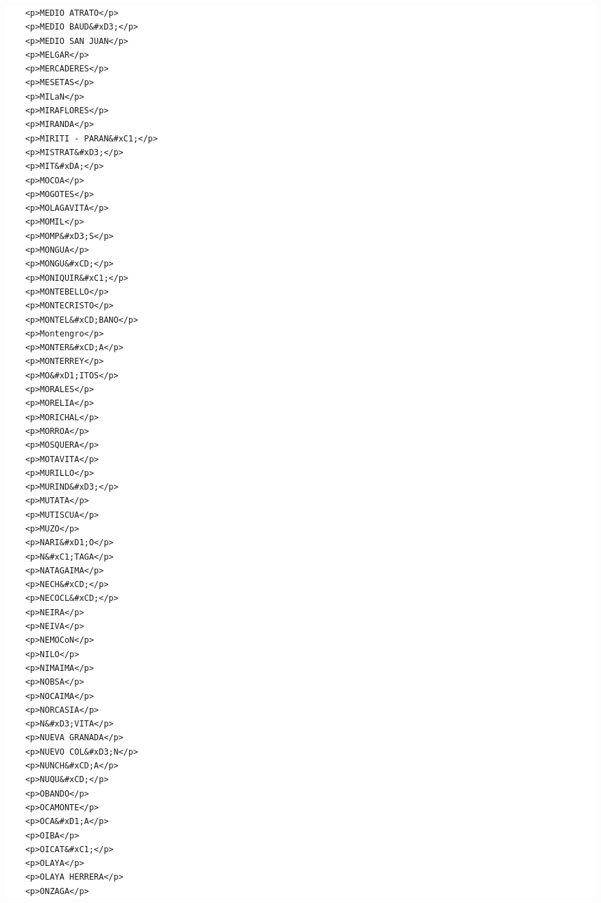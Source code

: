         <p>MEDIO ATRATO</p>
        <p>MEDIO BAUD&#xD3;</p>
        <p>MEDIO SAN JUAN</p>
        <p>MELGAR</p>
        <p>MERCADERES</p>
        <p>MESETAS</p>
        <p>MILaN</p>
        <p>MIRAFLORES</p>
        <p>MIRANDA</p>
        <p>MIRITI - PARAN&#xC1;</p>
        <p>MISTRAT&#xD3;</p>
        <p>MIT&#xDA;</p>
        <p>MOCOA</p>
        <p>MOGOTES</p>
        <p>MOLAGAVITA</p>
        <p>MOMIL</p>
        <p>MOMP&#xD3;S</p>
        <p>MONGUA</p>
        <p>MONGU&#xCD;</p>
        <p>MONIQUIR&#xC1;</p>
        <p>MONTEBELLO</p>
        <p>MONTECRISTO</p>
        <p>MONTEL&#xCD;BANO</p>
        <p>Montengro</p>
        <p>MONTER&#xCD;A</p>
        <p>MONTERREY</p>
        <p>MO&#xD1;ITOS</p>
        <p>MORALES</p>
        <p>MORELIA</p>
        <p>MORICHAL</p>
        <p>MORROA</p>
        <p>MOSQUERA</p>
        <p>MOTAVITA</p>
        <p>MURILLO</p>
        <p>MURIND&#xD3;</p>
        <p>MUTATA</p>
        <p>MUTISCUA</p>
        <p>MUZO</p>
        <p>NARI&#xD1;O</p>
        <p>N&#xC1;TAGA</p>
        <p>NATAGAIMA</p>
        <p>NECH&#xCD;</p>
        <p>NECOCL&#xCD;</p>
        <p>NEIRA</p>
        <p>NEIVA</p>
        <p>NEMOCoN</p>
        <p>NILO</p>
        <p>NIMAIMA</p>
        <p>NOBSA</p>
        <p>NOCAIMA</p>
        <p>NORCASIA</p>
        <p>N&#xD3;VITA</p>
        <p>NUEVA GRANADA</p>
        <p>NUEVO COL&#xD3;N</p>
        <p>NUNCH&#xCD;A</p>
        <p>NUQU&#xCD;</p>
        <p>OBANDO</p>
        <p>OCAMONTE</p>
        <p>OCA&#xD1;A</p>
        <p>OIBA</p>
        <p>OICAT&#xC1;</p>
        <p>OLAYA</p>
        <p>OLAYA HERRERA</p>
        <p>ONZAGA</p>